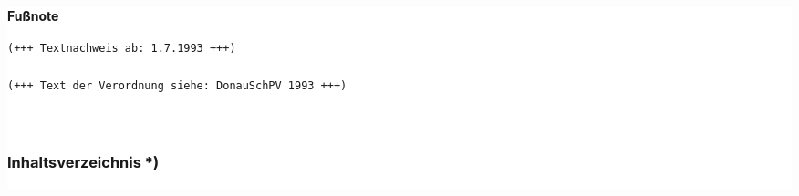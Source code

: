 </table>

</div>

</div>

<div>

  
**Fußnote**

<div class="jnhtml">

<div>

<div class="jurAbsatz">

  

``` 
(+++ Textnachweis ab: 1.7.1993 +++)
 
(+++ Text der Verordnung siehe: DonauSchPV 1993 +++)

 
```

</div>

</div>

</div>

</div>

<span id="BJNR074110993BJNE003603305.html"></span>

### Inhaltsverzeichnis \*)  

<div>

<div class="jnhtml">

<div>

<div class="jurAbsatz">

<table width="100%" style="border: none;">

<colgroup>

<col align="left" width="5%">

</col>

<col align="left" width="5%">

</col>

<col align="left" width="5%">

</col>

<col align="left" width="5%">
